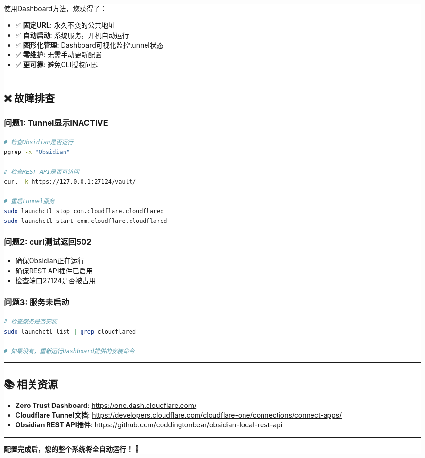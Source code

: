 使用Dashboard方法，您获得了：

- ✅ **固定URL**: 永久不变的公共地址
- ✅ **自动启动**: 系统服务，开机自动运行
- ✅ **图形化管理**: Dashboard可视化监控tunnel状态
- ✅ **零维护**: 无需手动更新配置
- ✅ **更可靠**: 避免CLI授权问题

---

## ❌ 故障排查

### 问题1: Tunnel显示INACTIVE

```bash
# 检查Obsidian是否运行
pgrep -x "Obsidian"

# 检查REST API是否可访问
curl -k https://127.0.0.1:27124/vault/

# 重启tunnel服务
sudo launchctl stop com.cloudflare.cloudflared
sudo launchctl start com.cloudflare.cloudflared
```

### 问题2: curl测试返回502

- 确保Obsidian正在运行
- 确保REST API插件已启用
- 检查端口27124是否被占用

### 问题3: 服务未启动

```bash
# 检查服务是否安装
sudo launchctl list | grep cloudflared

# 如果没有，重新运行Dashboard提供的安装命令
```

---

## 📚 相关资源

- **Zero Trust Dashboard**: https://one.dash.cloudflare.com/
- **Cloudflare Tunnel文档**: https://developers.cloudflare.com/cloudflare-one/connections/connect-apps/
- **Obsidian REST API插件**: https://github.com/coddingtonbear/obsidian-local-rest-api

---

**配置完成后，您的整个系统将全自动运行！** 🚀

